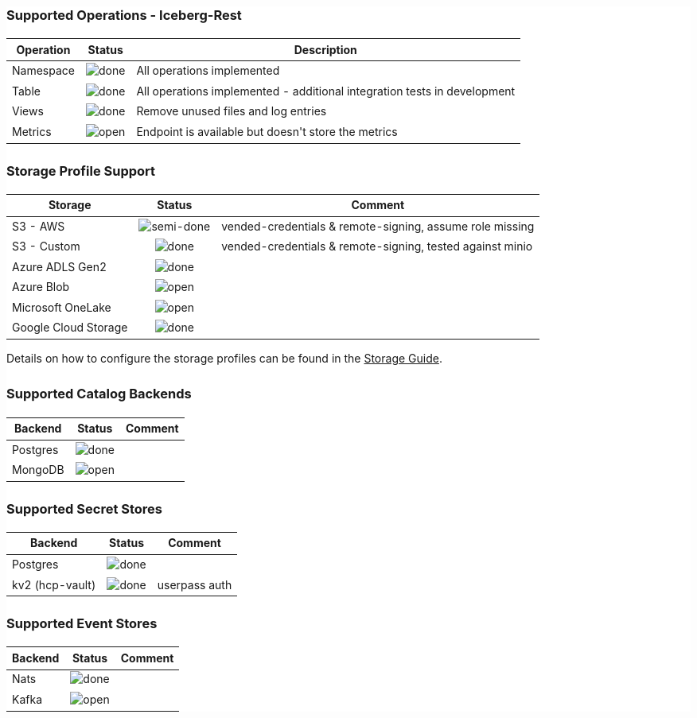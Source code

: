 ### Supported Operations - Iceberg-Rest

| Operation | Status  | Description                                                              |
|-----------|:-------:|--------------------------------------------------------------------------|
| Namespace | ![done] | All operations implemented                                               |
| Table     | ![done] | All operations implemented - additional integration tests in development |
| Views     | ![done] | Remove unused files and log entries                                      |
| Metrics   | ![open] | Endpoint is available but doesn't store the metrics                      |

### Storage Profile Support

| Storage              |    Status    | Comment                                                   |
|----------------------|:------------:|-----------------------------------------------------------|
| S3 - AWS             | ![semi-done] | vended-credentials & remote-signing, assume role missing  |
| S3 - Custom          |   ![done]    | vended-credentials & remote-signing, tested against minio |
| Azure ADLS Gen2      |   ![done]    |                                                           |
| Azure Blob           |   ![open]    |                                                           |
| Microsoft OneLake    |   ![open]    |                                                           |
| Google Cloud Storage |   ![done]    |                                                           |

Details on how to configure the storage profiles can be found in the [Storage Guide](STORAGE.md).

### Supported Catalog Backends

| Backend  | Status  | Comment |
|----------|:-------:|---------|
| Postgres | ![done] |         |
| MongoDB  | ![open] |         |

### Supported Secret Stores

| Backend         | Status  | Comment       |
|-----------------|:-------:|---------------|
| Postgres        | ![done] |               |
| kv2 (hcp-vault) | ![done] | userpass auth |

### Supported Event Stores

| Backend | Status  | Comment |
|---------|:-------:|---------|
| Nats    | ![done] |         |
| Kafka   | ![open] |         |


[open]: https://cdn.jsdelivr.net/gh/Readme-Workflows/Readme-Icons@main/icons/octicons/IssueNeutral.svg
[semi-done]: https://cdn.jsdelivr.net/gh/Readme-Workflows/Readme-Icons@main/icons/octicons/ApprovedChangesGrey.svg
[done]: https://cdn.jsdelivr.net/gh/Readme-Workflows/Readme-Icons@main/icons/octicons/ApprovedChanges.svg